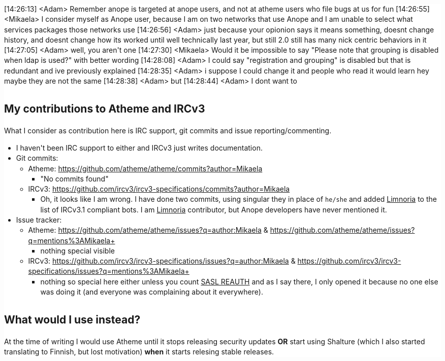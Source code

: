 [14:26:13] &lt;Adam&gt; Remember anope is targeted at anope users, and not at atheme users who file bugs at us for fun
[14:26:55] &lt;Mikaela&gt; I consider myself as Anope user, because I am on two networks that use Anope and I am unable to select what services packages those networks use
[14:26:56] &lt;Adam&gt; just because your opionion says it means something, doesnt change history, and doesnt change how its worked until well technically last year, but still 2.0 still has many nick centric behaviors in it
[14:27:05] &lt;Adam&gt; well, you aren't one
[14:27:30] &lt;Mikaela&gt; Would it be impossible to say "Please note that grouping is disabled when ldap is used?" with better wording
[14:28:08] &lt;Adam&gt; I could say "registration and grouping" is disabled but that is redundant and ive previously explained
[14:28:35] &lt;Adam&gt; i suppose I could change it and people who read it would learn hey maybe they are not the same
[14:28:38] &lt;Adam&gt; but
[14:28:44] &lt;Adam&gt; I dont want to
</pre>

## My contributions to Atheme and IRCv3

What I consider as contribution here is IRC support, git commits and
issue reporting/commenting.

* I haven't been IRC support to either and IRCv3 just writes documentation.
* Git commits:
    * Atheme: https://github.com/atheme/atheme/commits?author=Mikaela
        * "No commits found"
    * IRCv3: https://github.com/ircv3/ircv3-specifications/commits?author=Mikaela
        * Oh, it looks like I am wrong. I have done two commits, using
          singular they in place of `he/she` and added [Limnoria] to the
          list of IRCv3.1 compliant bots. I am [Limnoria] contributor, but
          Anope developers have never mentioned it.
* Issue tracker:
    * Atheme: https://github.com/atheme/atheme/issues?q=author:Mikaela &
      https://github.com/atheme/atheme/issues?q=mentions%3AMikaela+
        * nothing special visible
    * IRCv3: https://github.com/ircv3/ircv3-specifications/issues?q=author:Mikaela & https://github.com/ircv3/ircv3-specifications/issues?q=mentions%3AMikaela+
        * nothing so special here either unless you count [SASL REAUTH](https://github.com/ircv3/ircv3-specifications/issues/103)
          and as I say there, I only opened it because no one else was
          doing it (and everyone was complaining about it everywhere).

[Limnoria]:https://github.com/ProgVal/Limnoria/

## What would I use instead?

At the time of writing I would use Atheme until it stops releasing security
updates **OR** start using Shalture (which I also started translating to
Finnish, but lost motivation) **when** it starts relesing stable releases.
